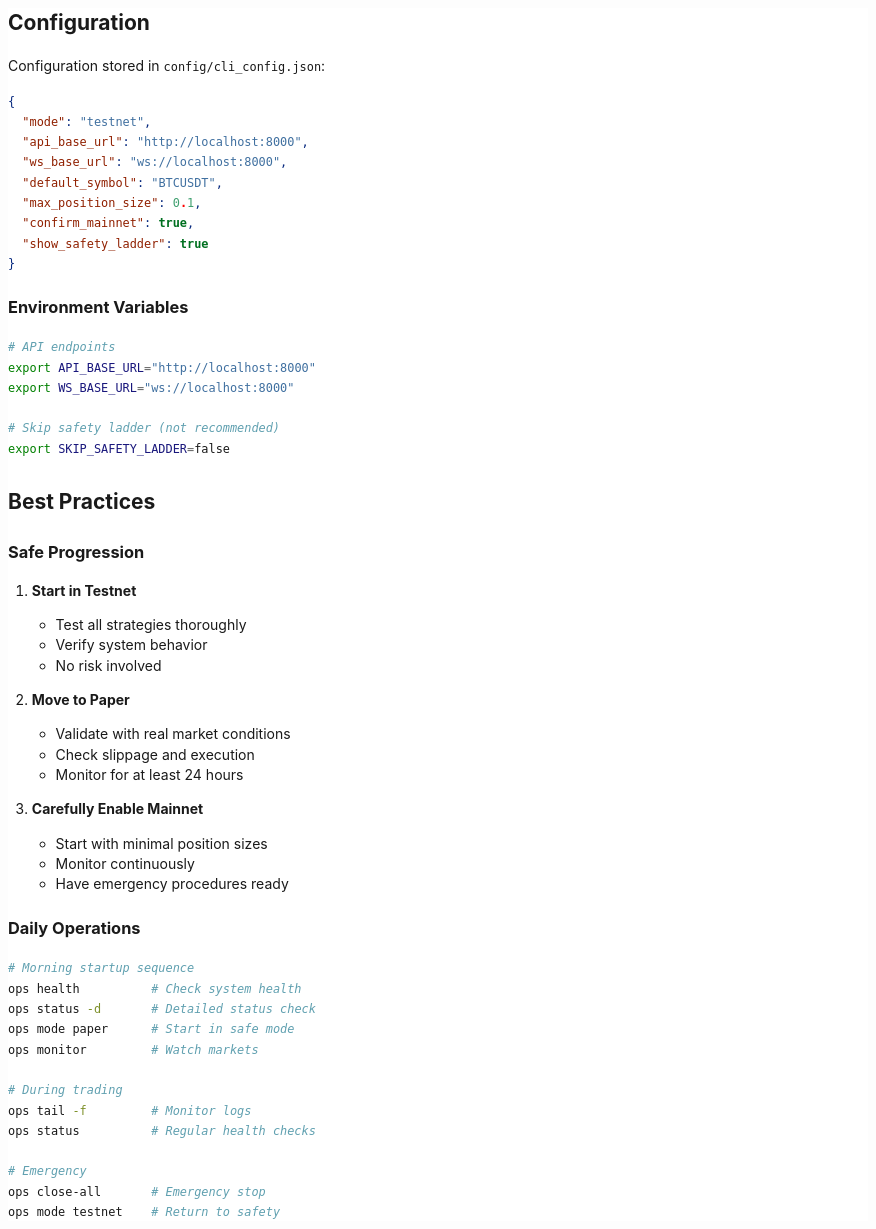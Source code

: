 ## Configuration

Configuration stored in `config/cli_config.json`:

```json
{
  "mode": "testnet",
  "api_base_url": "http://localhost:8000",
  "ws_base_url": "ws://localhost:8000",
  "default_symbol": "BTCUSDT",
  "max_position_size": 0.1,
  "confirm_mainnet": true,
  "show_safety_ladder": true
}
```

### Environment Variables

```bash
# API endpoints
export API_BASE_URL="http://localhost:8000"
export WS_BASE_URL="ws://localhost:8000"

# Skip safety ladder (not recommended)
export SKIP_SAFETY_LADDER=false
```

## Best Practices

### Safe Progression

1. **Start in Testnet**
   - Test all strategies thoroughly
   - Verify system behavior
   - No risk involved

2. **Move to Paper**
   - Validate with real market conditions
   - Check slippage and execution
   - Monitor for at least 24 hours

3. **Carefully Enable Mainnet**
   - Start with minimal position sizes
   - Monitor continuously
   - Have emergency procedures ready

### Daily Operations

```bash
# Morning startup sequence
ops health          # Check system health
ops status -d       # Detailed status check
ops mode paper      # Start in safe mode
ops monitor         # Watch markets

# During trading
ops tail -f         # Monitor logs
ops status          # Regular health checks

# Emergency
ops close-all       # Emergency stop
ops mode testnet    # Return to safety
```
